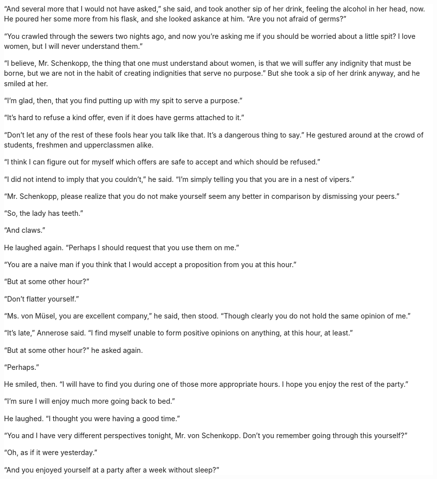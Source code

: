 “And several more that I would not have asked,” she said, and took another sip of her drink, feeling the alcohol in her head, now\. He poured her some more from his flask, and she looked askance at him\. “Are you not afraid of germs?”

“You crawled through the sewers two nights ago, and now you’re asking me if you should be worried about a little spit? I love women, but I will never understand them\.”

“I believe, Mr\. Schenkopp, the thing that one must understand about women, is that we will suffer any indignity that must be borne, but we are not in the habit of creating indignities that serve no purpose\.” But she took a sip of her drink anyway, and he smiled at her\.

“I’m glad, then, that you find putting up with my spit to serve a purpose\.”

“It’s hard to refuse a kind offer, even if it does have germs attached to it\.”

“Don’t let any of the rest of these fools hear you talk like that\. It’s a dangerous thing to say\.” He gestured around at the crowd of students, freshmen and upperclassmen alike\.

“I think I can figure out for myself which offers are safe to accept and which should be refused\.”

“I did not intend to imply that you couldn’t,” he said\. “I’m simply telling you that you are in a nest of vipers\.”

“Mr\. Schenkopp, please realize that you do not make yourself seem any better in comparison by dismissing your peers\.”

“So, the lady has teeth\.”

“And claws\.”

He laughed again\. “Perhaps I should request that you use them on me\.”

“You are a naive man if you think that I would accept a proposition from you at this hour\.”

“But at some other hour?”

“Don’t flatter yourself\.”

“Ms\. von Müsel, you are excellent company,” he said, then stood\. “Though clearly you do not hold the same opinion of me\.”

“It’s late,” Annerose said\. “I find myself unable to form positive opinions on anything, at this hour, at least\.”

“But at some other hour?” he asked again\.

“Perhaps\.”

He smiled, then\. “I will have to find you during one of those more appropriate hours\. I hope you enjoy the rest of the party\.”

“I’m sure I will enjoy much more going back to bed\.”

He laughed\. “I thought you were having a good time\.”

“You and I have very different perspectives tonight, Mr\. von Schenkopp\. Don’t you remember going through this yourself?”

“Oh, as if it were yesterday\.”

“And you enjoyed yourself at a party after a week without sleep?”
